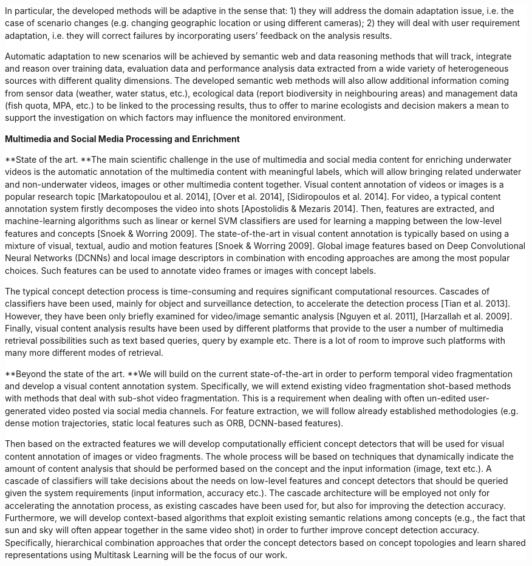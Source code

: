 In particular, the developed methods will be adaptive in the sense that: 1) they will address the domain adaptation issue, i.e. the case of scenario changes (e.g. changing geographic location or using different cameras); 2) they will deal with user requirement adaptation, i.e. they will correct failures by incorporating users’ feedback on the analysis results. 

Automatic adaptation to new scenarios will be achieved by semantic web and data reasoning methods that will track, integrate and reason over training data, evaluation data and performance analysis data extracted from a wide variety of heterogeneous sources with different quality dimensions. The developed semantic web methods will also allow additional information coming from sensor data (weather, water status, etc.), ecological data (report biodiversity in neighbouring areas) and management data (fish quota, MPA, etc.) to be linked to the processing results, thus to offer to marine ecologists and decision makers a mean to support the investigation on which factors may influence the monitored environment. 

**Multimedia and Social Media Processing and Enrichment** 

**State of the art. **The main scientific challenge in the use of multimedia and social media content for enriching underwater videos is the automatic annotation of the multimedia content with meaningful labels, which will allow bringing related underwater and non-underwater videos, images or other multimedia content together. Visual content annotation of videos or images is a popular research topic [Markatopoulou et al. 2014], [Over et al. 2014], [Sidiropoulos et al. 2014]. For video, a typical content annotation system firstly decomposes the video into shots [Apostolidis & Mezaris 2014]. Then, features are extracted, and machine-learning algorithms such as linear or kernel SVM classifiers are used for learning a mapping between the low-level features and concepts [Snoek & Worring 2009]. The state-of-the-art in visual content annotation is typically based on using a mixture of visual, textual, audio and motion features [Snoek & Worring 2009]. Global image features based on Deep Convolutional Neural Networks (DCNNs) and local image descriptors in combination with encoding approaches are among the most popular choices. Such features can be used to annotate video frames or images with concept labels.

The typical concept detection process is time-consuming and requires significant computational resources. Cascades of classifiers have been used, mainly for object and surveillance detection, to accelerate the detection process [Tian et al. 2013]. However, they have been only briefly examined for video/image semantic analysis [Nguyen et al. 2011], [Harzallah et al. 2009]. Finally, visual content analysis results have been used by different platforms that provide to the user a number of multimedia retrieval possibilities such as text based queries, query by example etc. There is a lot of room to improve such platforms with many more different modes of retrieval.

**Beyond the state of the art. **We will build on the current state-of-the-art in order to perform temporal video fragmentation and develop a visual content annotation system. Specifically, we will extend existing video fragmentation shot-based methods with methods that deal with sub-shot video fragmentation. This is a requirement when dealing with often un-edited user-generated video posted via social media channels. For feature extraction, we will follow already established methodologies (e.g. dense motion trajectories, static local features such as ORB, DCNN-based features). 

Then based on the extracted features we will develop computationally efficient concept detectors that will be used for visual content annotation of images or video fragments. The whole process will be based on techniques that dynamically indicate the amount of content analysis that should be performed based on the concept and the input information (image, text etc.). A cascade of classifiers will take decisions about the needs on low-level features and concept detectors that should be queried given the system requirements (input information, accuracy etc.). The cascade architecture will be employed not only for accelerating the annotation process, as existing cascades have been used for, but also for improving the detection accuracy. Furthermore, we will develop context-based algorithms that exploit existing semantic relations among concepts (e.g., the fact that sun and sky will often appear together in the same video shot) in order to further improve concept detection accuracy. Specifically, hierarchical combination approaches that order the concept detectors based on concept topologies and learn shared representations using Multitask Learning will be the focus of our work. 
